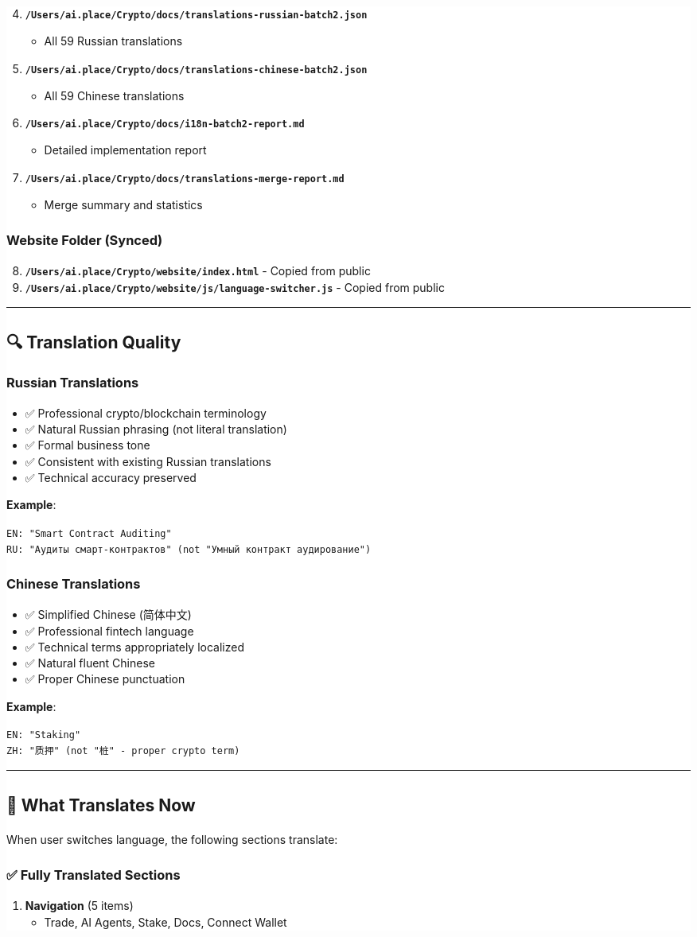 4. **`/Users/ai.place/Crypto/docs/translations-russian-batch2.json`**
   - All 59 Russian translations

5. **`/Users/ai.place/Crypto/docs/translations-chinese-batch2.json`**
   - All 59 Chinese translations

6. **`/Users/ai.place/Crypto/docs/i18n-batch2-report.md`**
   - Detailed implementation report

7. **`/Users/ai.place/Crypto/docs/translations-merge-report.md`**
   - Merge summary and statistics

### Website Folder (Synced)
8. **`/Users/ai.place/Crypto/website/index.html`** - Copied from public
9. **`/Users/ai.place/Crypto/website/js/language-switcher.js`** - Copied from public

---

## 🔍 Translation Quality

### Russian Translations
- ✅ Professional crypto/blockchain terminology
- ✅ Natural Russian phrasing (not literal translation)
- ✅ Formal business tone
- ✅ Consistent with existing Russian translations
- ✅ Technical accuracy preserved

**Example**:
```
EN: "Smart Contract Auditing"
RU: "Аудиты смарт-контрактов" (not "Умный контракт аудирование")
```

### Chinese Translations
- ✅ Simplified Chinese (简体中文)
- ✅ Professional fintech language
- ✅ Technical terms appropriately localized
- ✅ Natural fluent Chinese
- ✅ Proper Chinese punctuation

**Example**:
```
EN: "Staking"
ZH: "质押" (not "桩" - proper crypto term)
```

---

## 🎨 What Translates Now

When user switches language, the following sections translate:

### ✅ Fully Translated Sections
1. **Navigation** (5 items)
   - Trade, AI Agents, Stake, Docs, Connect Wallet
